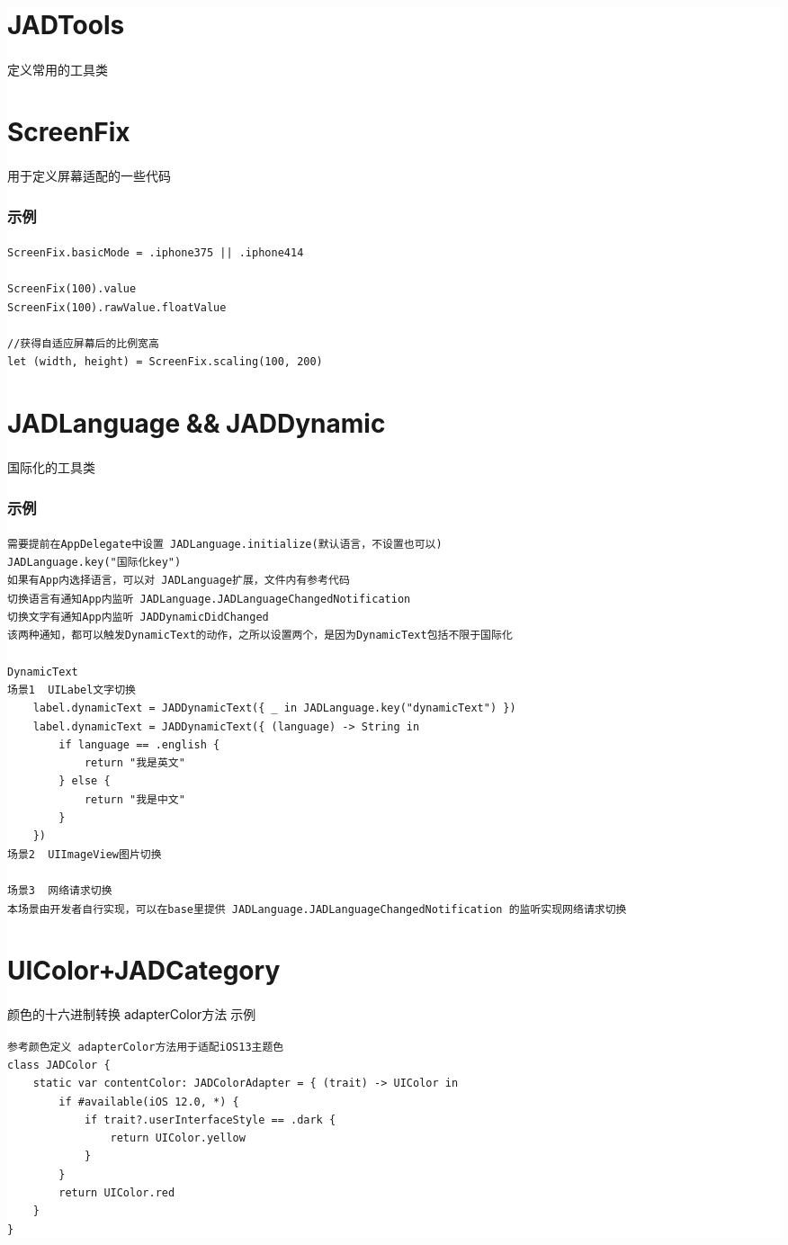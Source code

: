 # JADTools
定义常用的工具类
# ScreenFix
用于定义屏幕适配的一些代码
### 示例
```
ScreenFix.basicMode = .iphone375 || .iphone414

ScreenFix(100).value
ScreenFix(100).rawValue.floatValue

//获得自适应屏幕后的比例宽高
let (width, height) = ScreenFix.scaling(100, 200)
```
# JADLanguage && JADDynamic
国际化的工具类
### 示例
```
需要提前在AppDelegate中设置 JADLanguage.initialize(默认语言，不设置也可以)
JADLanguage.key("国际化key")
如果有App内选择语言，可以对 JADLanguage扩展，文件内有参考代码
切换语言有通知App内监听 JADLanguage.JADLanguageChangedNotification
切换文字有通知App内监听 JADDynamicDidChanged
该两种通知，都可以触发DynamicText的动作，之所以设置两个，是因为DynamicText包括不限于国际化

DynamicText 
场景1  UILabel文字切换
    label.dynamicText = JADDynamicText({ _ in JADLanguage.key("dynamicText") })
    label.dynamicText = JADDynamicText({ (language) -> String in
        if language == .english {
            return "我是英文"
        } else {
            return "我是中文"
        }
    })
场景2  UIImageView图片切换

场景3  网络请求切换
本场景由开发者自行实现，可以在base里提供 JADLanguage.JADLanguageChangedNotification 的监听实现网络请求切换
```

# UIColor+JADCategory
颜色的十六进制转换
adapterColor方法
示例
```
参考颜色定义 adapterColor方法用于适配iOS13主题色
class JADColor {
    static var contentColor: JADColorAdapter = { (trait) -> UIColor in
        if #available(iOS 12.0, *) {
            if trait?.userInterfaceStyle == .dark {
                return UIColor.yellow
            }
        }
        return UIColor.red
    }
}
```